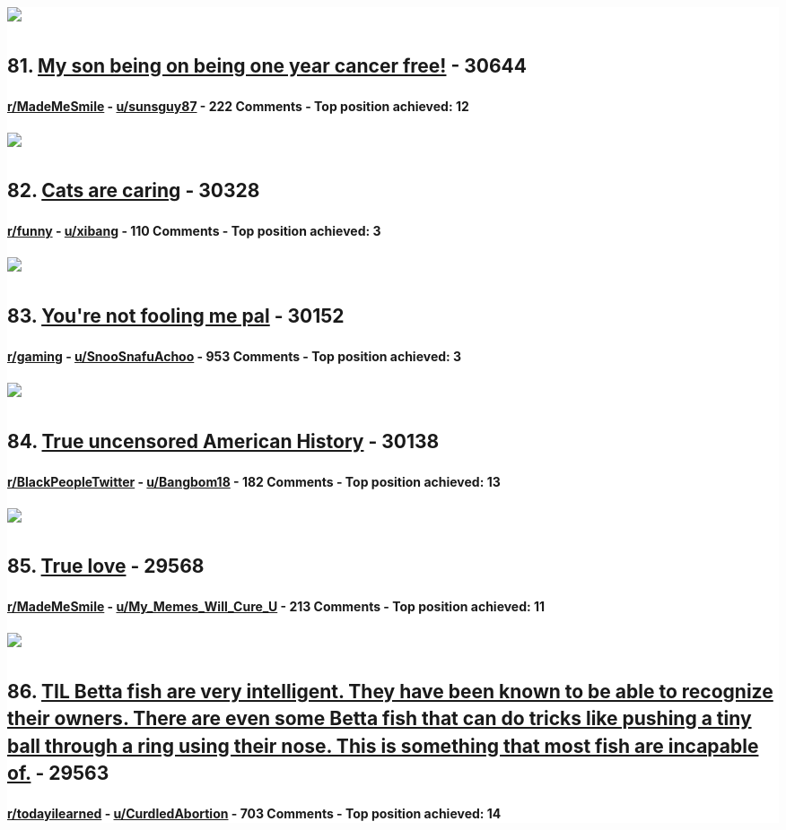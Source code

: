 <a href="https://en.wikipedia.org/wiki/Woodstock_%2794#Notable_events:_Day_2"><img src="https://b.thumbs.redditmedia.com/c3-2ND7KziAnDyR7cMxRGVeaz97_8RZZV8l8BozLW8M.jpg"></img></a>

## 81. [My son being on being one year cancer free!](http://reddit.com/r/MadeMeSmile/comments/hbtzck/my_son_being_on_being_one_year_cancer_free/) - 30644
#### [r/MadeMeSmile](http://reddit.com/r/MadeMeSmile) - [u/sunsguy87](http://reddit.com/u/sunsguy87) - 222 Comments - Top position achieved: 12

<a href="https://i.redd.it/t0ppxur3ns551.jpg"><img src="https://b.thumbs.redditmedia.com/OOBtdP2PoypgSOC5W7YfSVCE1rXNIB9l74xcJcSoSPI.jpg"></img></a>

## 82. [Cats are caring](http://reddit.com/r/funny/comments/hbuo4d/cats_are_caring/) - 30328
#### [r/funny](http://reddit.com/r/funny) - [u/xibang](http://reddit.com/u/xibang) - 110 Comments - Top position achieved: 3

<a href="https://i.redd.it/k274k8tbws551.jpg"><img src="https://b.thumbs.redditmedia.com/yl27XdZ03HnoSYPRSojbILSwl9YVG1tIOUzsDHn1Y-s.jpg"></img></a>

## 83. [You're not fooling me pal](http://reddit.com/r/gaming/comments/hc2n3g/youre_not_fooling_me_pal/) - 30152
#### [r/gaming](http://reddit.com/r/gaming) - [u/SnooSnafuAchoo](http://reddit.com/u/SnooSnafuAchoo) - 953 Comments - Top position achieved: 3

<a href="https://i.redd.it/feo4hefcxv551.jpg"><img src="https://b.thumbs.redditmedia.com/V7ueB1zkq52iv2AVFZXkq_5Dj2DEmIWkj2ofX4wQmOU.jpg"></img></a>

## 84. [True uncensored American History](http://reddit.com/r/BlackPeopleTwitter/comments/hc9pr8/true_uncensored_american_history/) - 30138
#### [r/BlackPeopleTwitter](http://reddit.com/r/BlackPeopleTwitter) - [u/Bangbom18](http://reddit.com/u/Bangbom18) - 182 Comments - Top position achieved: 13

<a href="https://i.redd.it/5ashw9z2vx551.jpg"><img src="https://a.thumbs.redditmedia.com/lI8zy_6jd5pfEUxY_tTElFSjasfxQmIRRqQbdeJvPi0.jpg"></img></a>

## 85. [True love](http://reddit.com/r/MadeMeSmile/comments/hc61sy/true_love/) - 29568
#### [r/MadeMeSmile](http://reddit.com/r/MadeMeSmile) - [u/My_Memes_Will_Cure_U](http://reddit.com/u/My_Memes_Will_Cure_U) - 213 Comments - Top position achieved: 11

<a href="https://i.imgur.com/KiEmZI6.jpg"><img src="https://b.thumbs.redditmedia.com/z9kmmOc3cgyZz8wUpqK0pg8E-LLTSnk_gdD7OCmEUrY.jpg"></img></a>

## 86. [TIL Betta fish are very intelligent. They have been known to be able to recognize their owners. There are even some Betta fish that can do tricks like pushing a tiny ball through a ring using their nose. This is something that most fish are incapable of.](http://reddit.com/r/todayilearned/comments/hc60uk/til_betta_fish_are_very_intelligent_they_have/) - 29563
#### [r/todayilearned](http://reddit.com/r/todayilearned) - [u/CurdledAbortion](http://reddit.com/u/CurdledAbortion) - 703 Comments - Top position achieved: 14
